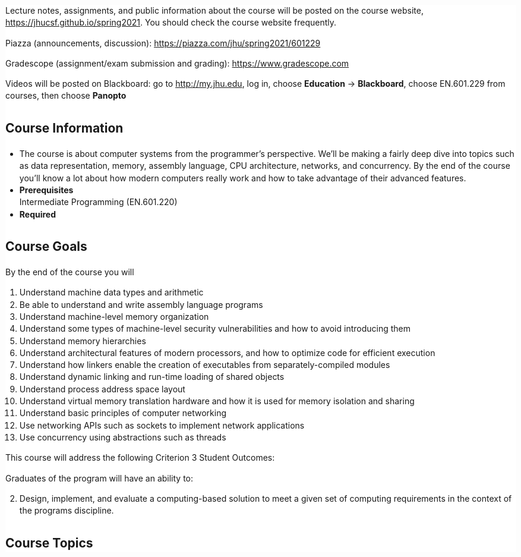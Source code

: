 Lecture notes, assignments, and public information about the course will
be posted on the course website, <https://jhucsf.github.io/spring2021>.
You should check the course website frequently.

Piazza (announcements, discussion): <https://piazza.com/jhu/spring2021/601229>

Gradescope (assignment/exam submission and grading): <https://www.gradescope.com>

Videos will be posted on Blackboard: go to <http://my.jhu.edu>, log in,
choose <b>Education</b> → <b>Blackboard</b>, choose EN.601.229 from
courses, then choose <b>Panopto</b>

## Course Information

* The course is about computer systems from the programmer’s
  perspective. We’ll be making a fairly deep dive into topics such
  as data representation, memory, assembly language, CPU architecture,
  networks, and concurrency. By the end of the course you’ll know a
  lot about how modern computers really work and how to take advantage of
  their advanced features.
* **Prerequisites**<br>
  Intermediate Programming (EN.601.220)
* **Required**

## Course Goals

By the end of the course you will

1. Understand machine data types and arithmetic
2. Be able to understand and write assembly language programs
3. Understand machine-level memory organization
4. Understand some types of machine-level security vulnerabilities and how to avoid introducing them
5. Understand memory hierarchies
6. Understand architectural features of modern processors, and how to optimize code for efficient execution
7. Understand how linkers enable the creation of executables from separately-compiled modules
8. Understand dynamic linking and run-time loading of shared objects
9. Understand process address space layout
10. Understand virtual memory translation hardware and how it is used for memory isolation and sharing
11. Understand basic principles of computer networking
12. Use networking APIs such as sockets to implement network applications
13. Use concurrency using abstractions such as threads

This course will address the following Criterion 3 Student Outcomes:

Graduates of the program will have an ability to:

2) Design, implement, and evaluate a computing-based solution to meet
a given set of computing requirements in the context of the programs
discipline.

## Course Topics
